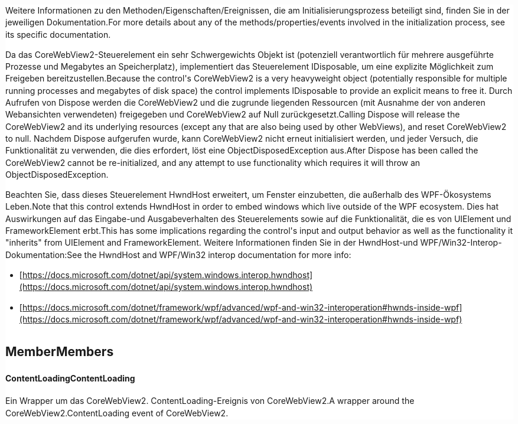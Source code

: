 <span data-ttu-id="a56cb-183">Weitere Informationen zu den Methoden/Eigenschaften/Ereignissen, die am Initialisierungsprozess beteiligt sind, finden Sie in der jeweiligen Dokumentation.</span><span class="sxs-lookup"><span data-stu-id="a56cb-183">For more details about any of the methods/properties/events involved in the initialization process, see its specific documentation.</span></span>

<span data-ttu-id="a56cb-184">Da das CoreWebView2-Steuerelement ein sehr Schwergewichts Objekt ist (potenziell verantwortlich für mehrere ausgeführte Prozesse und Megabytes an Speicherplatz), implementiert das Steuerelement IDisposable, um eine explizite Möglichkeit zum Freigeben bereitzustellen.</span><span class="sxs-lookup"><span data-stu-id="a56cb-184">Because the control's CoreWebView2 is a very heavyweight object (potentially responsible for multiple running processes and megabytes of disk space) the control implements IDisposable to provide an explicit means to free it.</span></span> <span data-ttu-id="a56cb-185">Durch Aufrufen von Dispose werden die CoreWebView2 und die zugrunde liegenden Ressourcen (mit Ausnahme der von anderen Webansichten verwendeten) freigegeben und CoreWebView2 auf Null zurückgesetzt.</span><span class="sxs-lookup"><span data-stu-id="a56cb-185">Calling Dispose will release the CoreWebView2 and its underlying resources (except any that are also being used by other WebViews), and reset CoreWebView2 to null.</span></span> <span data-ttu-id="a56cb-186">Nachdem Dispose aufgerufen wurde, kann CoreWebView2 nicht erneut initialisiert werden, und jeder Versuch, die Funktionalität zu verwenden, die dies erfordert, löst eine ObjectDisposedException aus.</span><span class="sxs-lookup"><span data-stu-id="a56cb-186">After Dispose has been called the CoreWebView2 cannot be re-initialized, and any attempt to use functionality which requires it will throw an ObjectDisposedException.</span></span>

<span data-ttu-id="a56cb-187">Beachten Sie, dass dieses Steuerelement HwndHost erweitert, um Fenster einzubetten, die außerhalb des WPF-Ökosystems Leben.</span><span class="sxs-lookup"><span data-stu-id="a56cb-187">Note that this control extends HwndHost in order to embed windows which live outside of the WPF ecosystem.</span></span> <span data-ttu-id="a56cb-188">Dies hat Auswirkungen auf das Eingabe-und Ausgabeverhalten des Steuerelements sowie auf die Funktionalität, die es von UIElement und FrameworkElement erbt.</span><span class="sxs-lookup"><span data-stu-id="a56cb-188">This has some implications regarding the control's input and output behavior as well as the functionality it "inherits" from UIElement and FrameworkElement.</span></span> <span data-ttu-id="a56cb-189">Weitere Informationen finden Sie in der HwndHost-und WPF/Win32-Interop-Dokumentation:</span><span class="sxs-lookup"><span data-stu-id="a56cb-189">See the HwndHost and WPF/Win32 interop documentation for more info:</span></span>

* [https://docs.microsoft.com/dotnet/api/system.windows.interop.hwndhost](https://docs.microsoft.com/dotnet/api/system.windows.interop.hwndhost)

* [https://docs.microsoft.com/dotnet/framework/wpf/advanced/wpf-and-win32-interoperation#hwnds-inside-wpf](https://docs.microsoft.com/dotnet/framework/wpf/advanced/wpf-and-win32-interoperation#hwnds-inside-wpf)

## <span data-ttu-id="a56cb-190">Member</span><span class="sxs-lookup"><span data-stu-id="a56cb-190">Members</span></span>

#### <span data-ttu-id="a56cb-191">ContentLoading</span><span class="sxs-lookup"><span data-stu-id="a56cb-191">ContentLoading</span></span> 

<span data-ttu-id="a56cb-192">Ein Wrapper um das CoreWebView2. ContentLoading-Ereignis von CoreWebView2.</span><span class="sxs-lookup"><span data-stu-id="a56cb-192">A wrapper around the CoreWebView2.ContentLoading event of CoreWebView2.</span></span>

